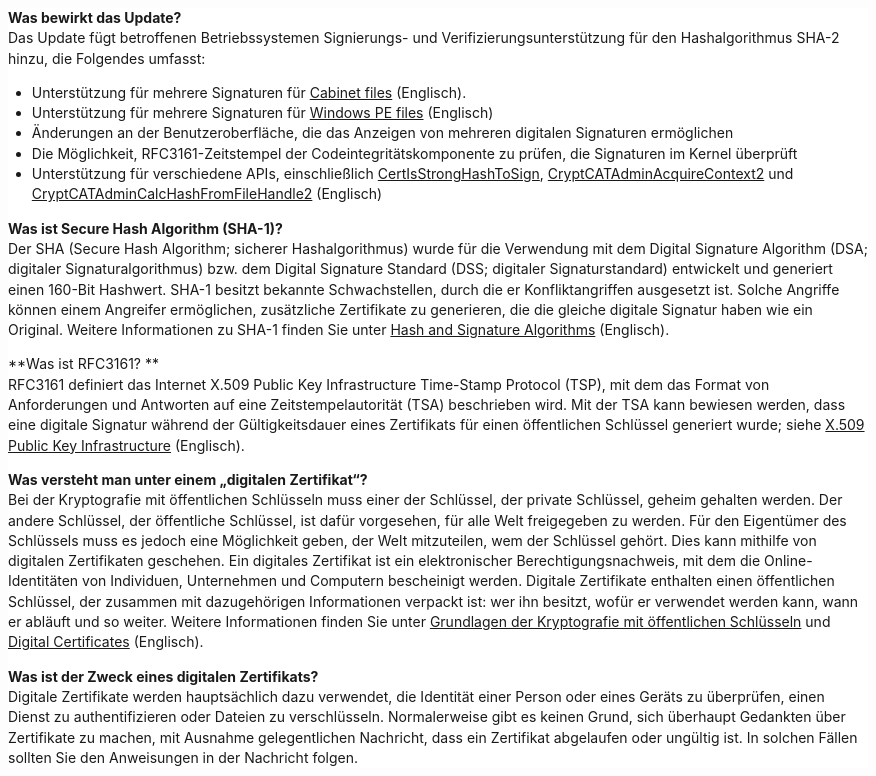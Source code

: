 **Was bewirkt das Update?**  
Das Update fügt betroffenen Betriebssystemen Signierungs- und Verifizierungsunterstützung für den Hashalgorithmus SHA-2 hinzu, die Folgendes umfasst:
  
-   Unterstützung für mehrere Signaturen für [Cabinet files](https://msdn.microsoft.com/de-de/library/aa367841(v=vs.85).aspx) (Englisch).  
-   Unterstützung für mehrere Signaturen für [Windows PE files](https://msdn.microsoft.com/de-de/library/ms940812(v=winembedded.5).aspx) (Englisch)  
-   Änderungen an der Benutzeroberfläche, die das Anzeigen von mehreren digitalen Signaturen ermöglichen  
-   Die Möglichkeit, RFC3161-Zeitstempel der Codeintegritätskomponente zu prüfen, die Signaturen im Kernel überprüft  
-   Unterstützung für verschiedene APIs, einschließlich [CertIsStrongHashToSign](https://msdn.microsoft.com/de-de/library/windows/desktop/hh870260(v=vs.85).aspx), [CryptCATAdminAcquireContext2](https://msdn.microsoft.com/de-de/library/windows/desktop/aa379889(v=vs.85).aspx) und [CryptCATAdminCalcHashFromFileHandle2](https://msdn.microsoft.com/de-de/library/windows/desktop/hh968151(v=vs.85).aspx) (Englisch)
  
**Was ist Secure Hash Algorithm (SHA-1)?**  
Der SHA (Secure Hash Algorithm; sicherer Hashalgorithmus) wurde für die Verwendung mit dem Digital Signature Algorithm (DSA; digitaler Signaturalgorithmus) bzw. dem Digital Signature Standard (DSS; digitaler Signaturstandard) entwickelt und generiert einen 160-Bit Hashwert. SHA-1 besitzt bekannte Schwachstellen, durch die er Konfliktangriffen ausgesetzt ist. Solche Angriffe können einem Angreifer ermöglichen, zusätzliche Zertifikate zu generieren, die die gleiche digitale Signatur haben wie ein Original. Weitere Informationen zu SHA-1 finden Sie unter [Hash and Signature Algorithms](https://msdn.microsoft.com/de-de/library/windows/desktop/aa382459(v=vs.85).aspx) (Englisch).
  
**Was ist RFC3161? **  
RFC3161 definiert das Internet X.509 Public Key Infrastructure Time-Stamp Protocol (TSP), mit dem das Format von Anforderungen und Antworten auf eine Zeitstempelautorität (TSA) beschrieben wird. Mit der TSA kann bewiesen werden, dass eine digitale Signatur während der Gültigkeitsdauer eines Zertifikats für einen öffentlichen Schlüssel generiert wurde; siehe [X.509 Public Key Infrastructure](http://www.ietf.org/rfc/rfc3161.txt) (Englisch).
  
**Was versteht man unter einem „digitalen Zertifikat“?**  
Bei der Kryptografie mit öffentlichen Schlüsseln muss einer der Schlüssel, der private Schlüssel, geheim gehalten werden. Der andere Schlüssel, der öffentliche Schlüssel, ist dafür vorgesehen, für alle Welt freigegeben zu werden. Für den Eigentümer des Schlüssels muss es jedoch eine Möglichkeit geben, der Welt mitzuteilen, wem der Schlüssel gehört. Dies kann mithilfe von digitalen Zertifikaten geschehen. Ein digitales Zertifikat ist ein elektronischer Berechtigungsnachweis, mit dem die Online-Identitäten von Individuen, Unternehmen und Computern bescheinigt werden. Digitale Zertifikate enthalten einen öffentlichen Schlüssel, der zusammen mit dazugehörigen Informationen verpackt ist: wer ihn besitzt, wofür er verwendet werden kann, wann er abläuft und so weiter. Weitere Informationen finden Sie unter [Grundlagen der Kryptografie mit öffentlichen Schlüsseln](https://technet.microsoft.com/de-de/library/aa998077) und [Digital Certificates](https://technet.microsoft.com/de-de/library/cc962029.aspx) (Englisch).
  
**Was ist der Zweck eines digitalen Zertifikats?**  
Digitale Zertifikate werden hauptsächlich dazu verwendet, die Identität einer Person oder eines Geräts zu überprüfen, einen Dienst zu authentifizieren oder Dateien zu verschlüsseln. Normalerweise gibt es keinen Grund, sich überhaupt Gedankten über Zertifikate zu machen, mit Ausnahme gelegentlichen Nachricht, dass ein Zertifikat abgelaufen oder ungültig ist. In solchen Fällen sollten Sie den Anweisungen in der Nachricht folgen.
  
